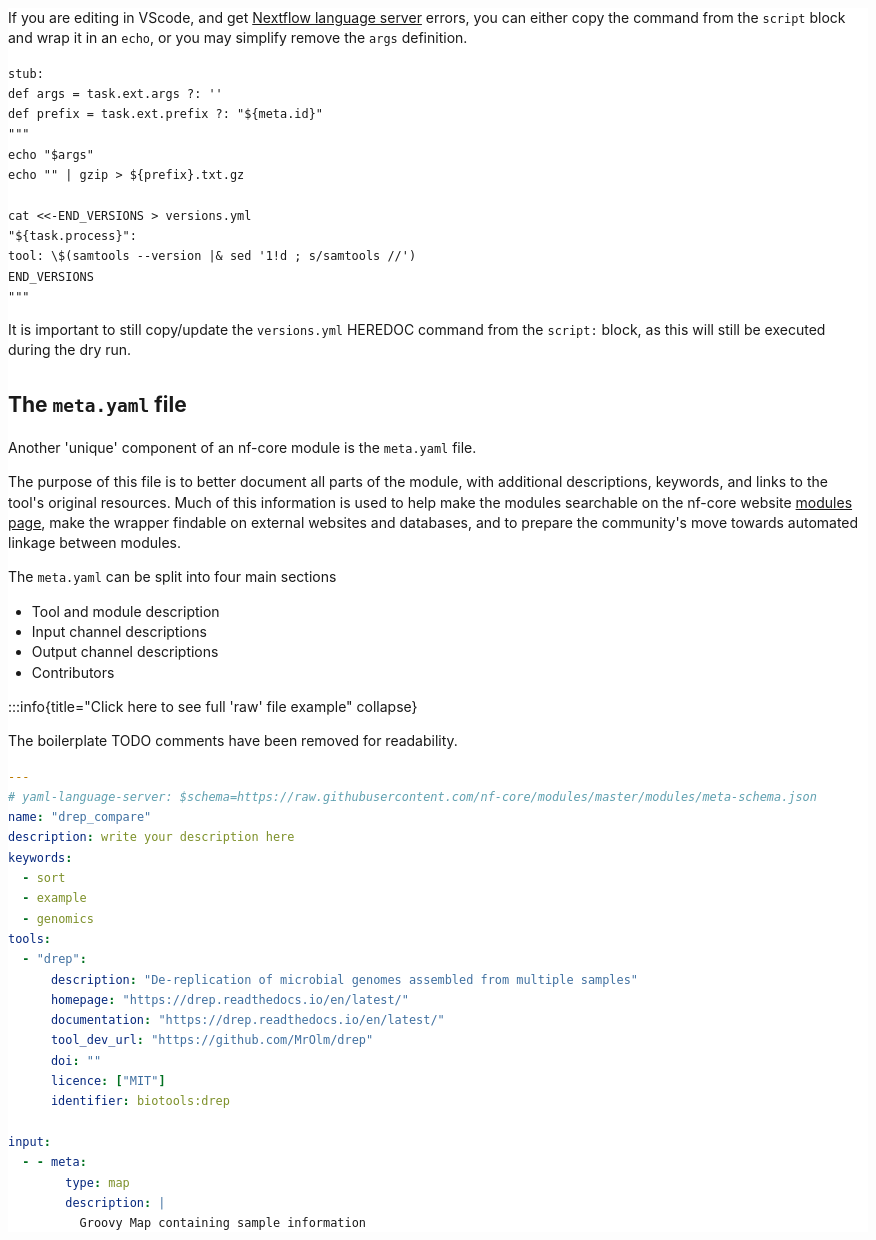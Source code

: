 If you are editing in VScode, and get [Nextflow language server](https://www.nextflow.io/docs/latest/vscode.html) errors, you can either copy the command from the `script` block and wrap it in an `echo`, or you may simplify remove the `args` definition.

```nextflow
stub:
def args = task.ext.args ?: ''
def prefix = task.ext.prefix ?: "${meta.id}"
"""
echo "$args"
echo "" | gzip > ${prefix}.txt.gz

cat <<-END_VERSIONS > versions.yml
"${task.process}":
tool: \$(samtools --version |& sed '1!d ; s/samtools //')
END_VERSIONS
"""
```

It is important to still copy/update the `versions.yml` HEREDOC command from the `script:` block, as this will still be executed during the dry run.

## The `meta.yaml` file

Another 'unique' component of an nf-core module is the `meta.yaml` file.

The purpose of this file is to better document all parts of the module, with additional descriptions, keywords, and links to the tool's original resources.
Much of this information is used to help make the modules searchable on the nf-core website [modules page](https://nf-co.re/modules), make the wrapper findable on external websites and databases, and to prepare the community's move towards automated linkage between modules.

The `meta.yaml` can be split into four main sections

- Tool and module description
- Input channel descriptions
- Output channel descriptions
- Contributors

:::info{title="Click here to see full 'raw' file example" collapse}

The boilerplate TODO comments have been removed for readability.

```yaml
---
# yaml-language-server: $schema=https://raw.githubusercontent.com/nf-core/modules/master/modules/meta-schema.json
name: "drep_compare"
description: write your description here
keywords:
  - sort
  - example
  - genomics
tools:
  - "drep":
      description: "De-replication of microbial genomes assembled from multiple samples"
      homepage: "https://drep.readthedocs.io/en/latest/"
      documentation: "https://drep.readthedocs.io/en/latest/"
      tool_dev_url: "https://github.com/MrOlm/drep"
      doi: ""
      licence: ["MIT"]
      identifier: biotools:drep

input:
  - - meta:
        type: map
        description: |
          Groovy Map containing sample information
```